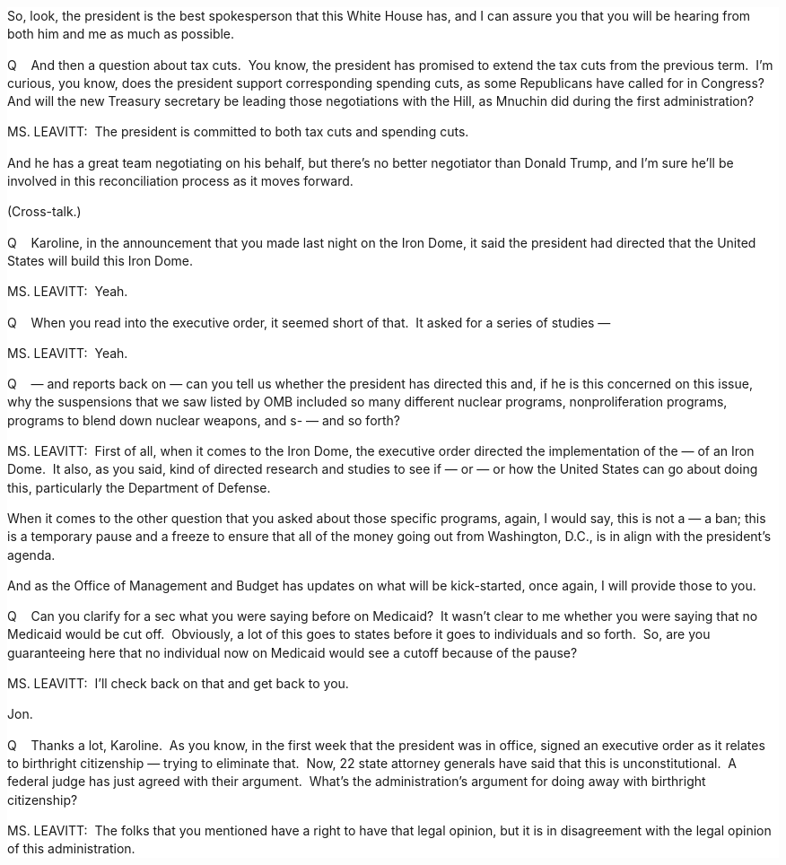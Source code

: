 So, look, the president is the best spokesperson that this White House has, and I can assure you that you will be hearing from both him and me as much as possible.

Q    And then a question about tax cuts.  You know, the president has promised to extend the tax cuts from the previous term.  I’m curious, you know, does the president support corresponding spending cuts, as some Republicans have called for in Congress?  And will the new Treasury secretary be leading those negotiations with the Hill, as Mnuchin did during the first administration?

MS. LEAVITT:  The president is committed to both tax cuts and spending cuts.

And he has a great team negotiating on his behalf, but there’s no better negotiator than Donald Trump, and I’m sure he’ll be involved in this reconciliation process as it moves forward.

(Cross-talk.)

Q    Karoline, in the announcement that you made last night on the Iron Dome, it said the president had directed that the United States will build this Iron Dome.

MS. LEAVITT:  Yeah.

Q    When you read into the executive order, it seemed short of that.  It asked for a series of studies —

MS. LEAVITT:  Yeah.

Q    — and reports back on — can you tell us whether the president has directed this and, if he is this concerned on this issue, why the suspensions that we saw listed by OMB included so many different nuclear programs, nonproliferation programs, programs to blend down nuclear weapons, and s- — and so forth?

MS. LEAVITT:  First of all, when it comes to the Iron Dome, the executive order directed the implementation of the — of an Iron Dome.  It also, as you said, kind of directed research and studies to see if — or — or how the United States can go about doing this, particularly the Department of Defense.

When it comes to the other question that you asked about those specific programs, again, I would say, this is not a — a ban; this is a temporary pause and a freeze to ensure that all of the money going out from Washington, D.C., is in align with the president’s agenda.

And as the Office of Management and Budget has updates on what will be kick-started, once again, I will provide those to you. 

Q    Can you clarify for a sec what you were saying before on Medicaid?  It wasn’t clear to me whether you were saying that no Medicaid would be cut off.  Obviously, a lot of this goes to states before it goes to individuals and so forth.  So, are you guaranteeing here that no individual now on Medicaid would see a cutoff because of the pause?

MS. LEAVITT:  I’ll check back on that and get back to you. 

Jon.

Q    Thanks a lot, Karoline.  As you know, in the first week that the president was in office, signed an executive order as it relates to birthright citizenship — trying to eliminate that.  Now, 22 state attorney generals have said that this is unconstitutional.  A federal judge has just agreed with their argument.  What’s the administration’s argument for doing away with birthright citizenship?

MS. LEAVITT:  The folks that you mentioned have a right to have that legal opinion, but it is in disagreement with the legal opinion of this administration. 
